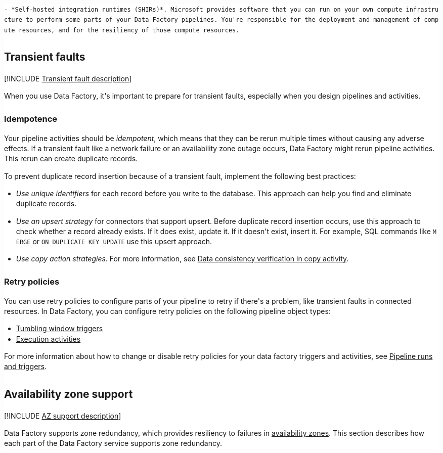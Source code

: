     - *Self-hosted integration runtimes (SHIRs)*. Microsoft provides software that you can run on your own compute infrastructure to perform some parts of your Data Factory pipelines. You're responsible for the deployment and management of compute resources, and for the resiliency of those compute resources.

## Transient faults

[!INCLUDE [Transient fault description](includes/reliability-transient-fault-description-include.md)]

When you use Data Factory, it's important to prepare for transient faults, especially when you design pipelines and activities.

### Idempotence

Your pipeline activities should be *idempotent*, which means that they can be rerun multiple times without causing any adverse effects. If a transient fault like a network failure or an availability zone outage occurs, Data Factory might rerun pipeline activities. This rerun can create duplicate records.

To prevent duplicate record insertion because of a transient fault, implement the following best practices:

-  *Use unique identifiers* for each record before you write to the database. This approach can help you find and eliminate duplicate records.

-  *Use an upsert strategy* for connectors that support upsert. Before duplicate record insertion occurs, use this approach to check whether a record already exists. If it does exist, update it. If it doesn't exist, insert it. For example, SQL commands like `MERGE` or `ON DUPLICATE KEY UPDATE` use this upsert approach.

- *Use copy action strategies.* For more information, see [Data consistency verification in copy activity](../data-factory/copy-activity-data-consistency.md).

### Retry policies

You can use retry policies to configure parts of your pipeline to retry if there's a problem, like transient faults in connected resources. In Data Factory, you can configure retry policies on the following pipeline object types:

- [Tumbling window triggers](../data-factory/concepts-pipeline-execution-triggers.md#tumbling-window-trigger)
- [Execution activities](../data-factory/concepts-pipelines-activities.md#execution-activities)

For more information about how to change or disable retry policies for your data factory triggers and activities, see [Pipeline runs and triggers](../data-factory/concepts-pipeline-execution-triggers.md).

## Availability zone support

[!INCLUDE [AZ support description](includes/reliability-availability-zone-description-include.md)]

Data Factory supports zone redundancy, which provides resiliency to failures in [availability zones](availability-zones-overview.md). This section describes how each part of the Data Factory service supports zone redundancy.
